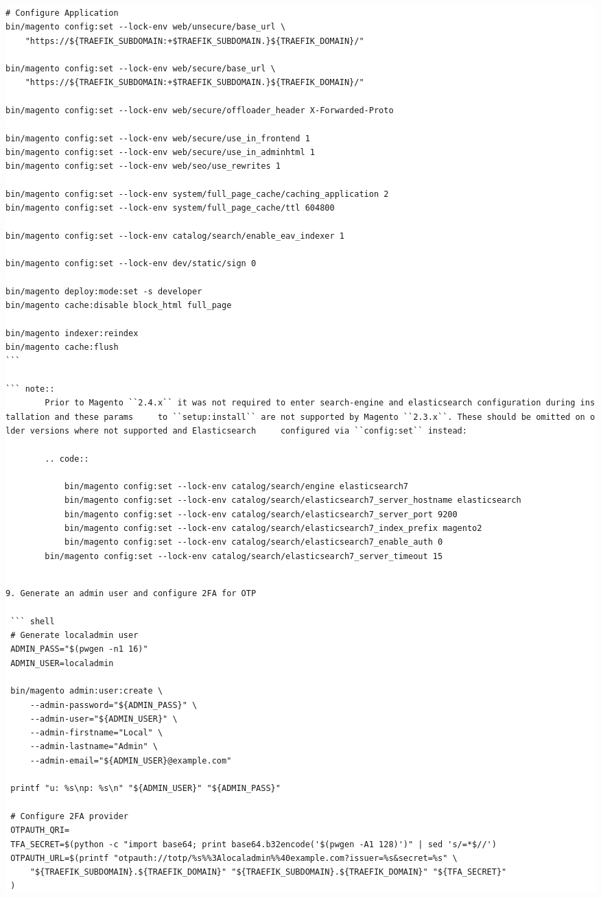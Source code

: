     # Configure Application
    bin/magento config:set --lock-env web/unsecure/base_url \
        "https://${TRAEFIK_SUBDOMAIN:+$TRAEFIK_SUBDOMAIN.}${TRAEFIK_DOMAIN}/"

    bin/magento config:set --lock-env web/secure/base_url \
        "https://${TRAEFIK_SUBDOMAIN:+$TRAEFIK_SUBDOMAIN.}${TRAEFIK_DOMAIN}/"

    bin/magento config:set --lock-env web/secure/offloader_header X-Forwarded-Proto

    bin/magento config:set --lock-env web/secure/use_in_frontend 1
    bin/magento config:set --lock-env web/secure/use_in_adminhtml 1
    bin/magento config:set --lock-env web/seo/use_rewrites 1

    bin/magento config:set --lock-env system/full_page_cache/caching_application 2
    bin/magento config:set --lock-env system/full_page_cache/ttl 604800

    bin/magento config:set --lock-env catalog/search/enable_eav_indexer 1

    bin/magento config:set --lock-env dev/static/sign 0

    bin/magento deploy:mode:set -s developer
    bin/magento cache:disable block_html full_page

    bin/magento indexer:reindex
    bin/magento cache:flush
    ```

    ``` note::
            Prior to Magento ``2.4.x`` it was not required to enter search-engine and elasticsearch configuration during installation and these params     to ``setup:install`` are not supported by Magento ``2.3.x``. These should be omitted on older versions where not supported and Elasticsearch     configured via ``config:set`` instead:

            .. code::

                bin/magento config:set --lock-env catalog/search/engine elasticsearch7
                bin/magento config:set --lock-env catalog/search/elasticsearch7_server_hostname elasticsearch
                bin/magento config:set --lock-env catalog/search/elasticsearch7_server_port 9200
                bin/magento config:set --lock-env catalog/search/elasticsearch7_index_prefix magento2
                bin/magento config:set --lock-env catalog/search/elasticsearch7_enable_auth 0
            bin/magento config:set --lock-env catalog/search/elasticsearch7_server_timeout 15
   ```

9. Generate an admin user and configure 2FA for OTP

    ``` shell
    # Generate localadmin user
    ADMIN_PASS="$(pwgen -n1 16)"
    ADMIN_USER=localadmin

    bin/magento admin:user:create \
        --admin-password="${ADMIN_PASS}" \
        --admin-user="${ADMIN_USER}" \
        --admin-firstname="Local" \
        --admin-lastname="Admin" \
        --admin-email="${ADMIN_USER}@example.com"

    printf "u: %s\np: %s\n" "${ADMIN_USER}" "${ADMIN_PASS}"

    # Configure 2FA provider
    OTPAUTH_QRI=
    TFA_SECRET=$(python -c "import base64; print base64.b32encode('$(pwgen -A1 128)')" | sed 's/=*$//')
    OTPAUTH_URL=$(printf "otpauth://totp/%s%%3Alocaladmin%%40example.com?issuer=%s&secret=%s" \
        "${TRAEFIK_SUBDOMAIN}.${TRAEFIK_DOMAIN}" "${TRAEFIK_SUBDOMAIN}.${TRAEFIK_DOMAIN}" "${TFA_SECRET}"
    )
   ```